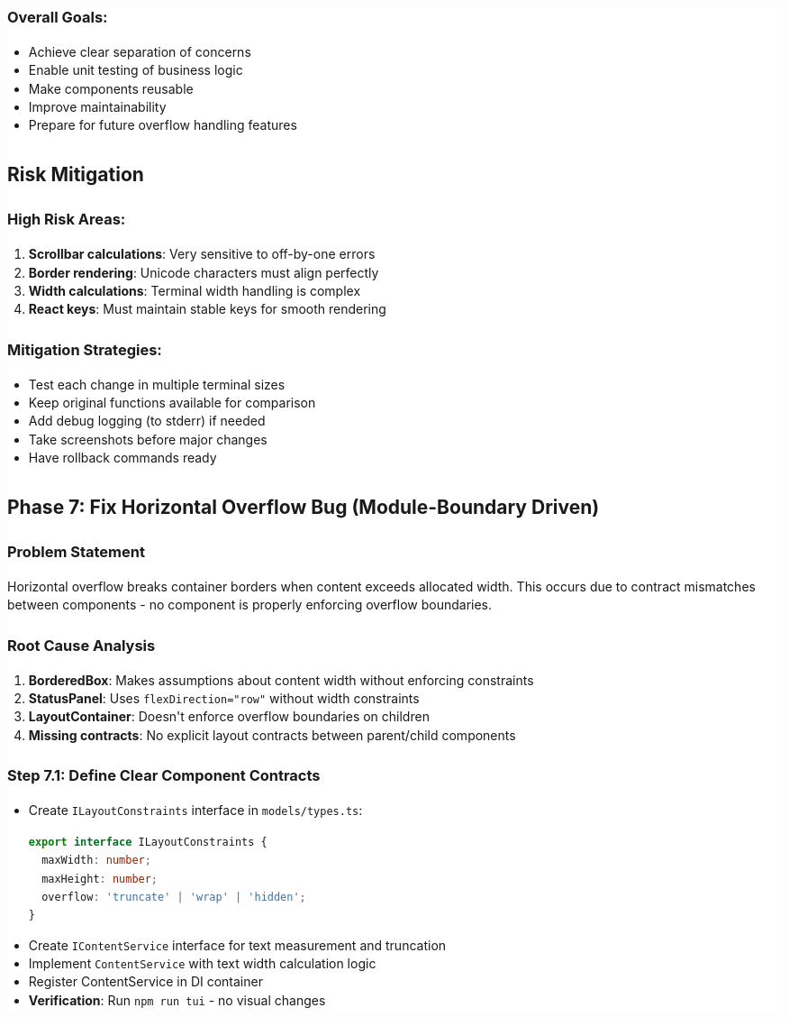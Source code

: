 ### Overall Goals:
- Achieve clear separation of concerns
- Enable unit testing of business logic
- Make components reusable
- Improve maintainability
- Prepare for future overflow handling features

## Risk Mitigation

### High Risk Areas:
1. **Scrollbar calculations**: Very sensitive to off-by-one errors
2. **Border rendering**: Unicode characters must align perfectly
3. **Width calculations**: Terminal width handling is complex
4. **React keys**: Must maintain stable keys for smooth rendering

### Mitigation Strategies:
- Test each change in multiple terminal sizes
- Keep original functions available for comparison
- Add debug logging (to stderr) if needed
- Take screenshots before major changes
- Have rollback commands ready

## Phase 7: Fix Horizontal Overflow Bug (Module-Boundary Driven)

### Problem Statement
Horizontal overflow breaks container borders when content exceeds allocated width. This occurs due to contract mismatches between components - no component is properly enforcing overflow boundaries.

### Root Cause Analysis
1. **BorderedBox**: Makes assumptions about content width without enforcing constraints
2. **StatusPanel**: Uses `flexDirection="row"` without width constraints  
3. **LayoutContainer**: Doesn't enforce overflow boundaries on children
4. **Missing contracts**: No explicit layout contracts between parent/child components

### Step 7.1: Define Clear Component Contracts
- Create `ILayoutConstraints` interface in `models/types.ts`:
  ```typescript
  export interface ILayoutConstraints {
    maxWidth: number;
    maxHeight: number;
    overflow: 'truncate' | 'wrap' | 'hidden';
  }
  ```
- Create `IContentService` interface for text measurement and truncation
- Implement `ContentService` with text width calculation logic
- Register ContentService in DI container
- **Verification**: Run `npm run tui` - no visual changes
